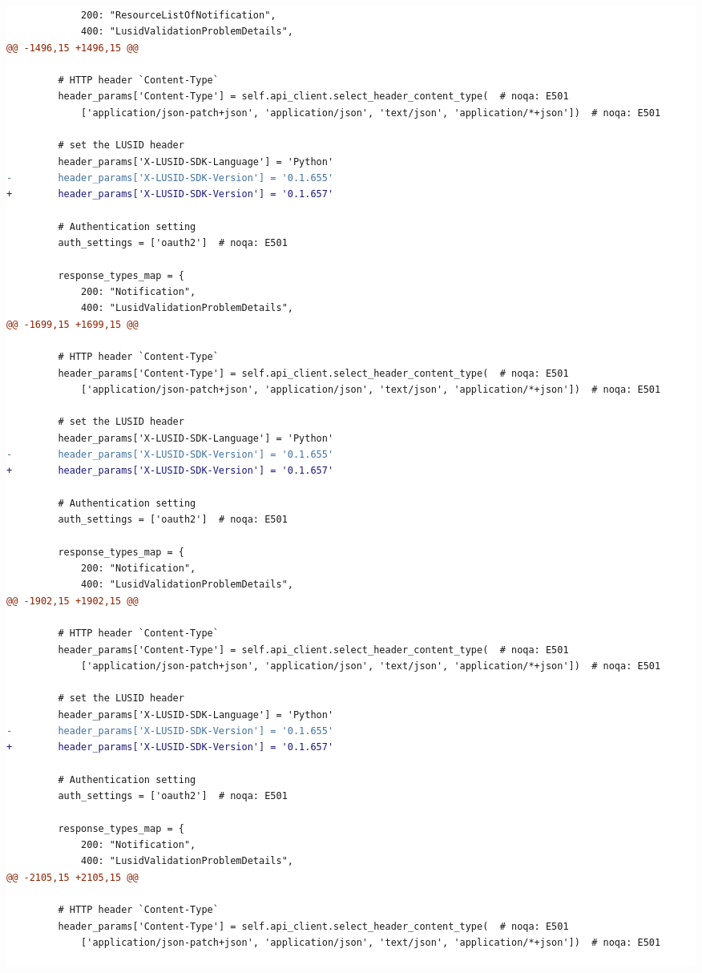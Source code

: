 ```diff
             200: "ResourceListOfNotification",
             400: "LusidValidationProblemDetails",
@@ -1496,15 +1496,15 @@
 
         # HTTP header `Content-Type`
         header_params['Content-Type'] = self.api_client.select_header_content_type(  # noqa: E501
             ['application/json-patch+json', 'application/json', 'text/json', 'application/*+json'])  # noqa: E501
 
         # set the LUSID header
         header_params['X-LUSID-SDK-Language'] = 'Python'
-        header_params['X-LUSID-SDK-Version'] = '0.1.655'
+        header_params['X-LUSID-SDK-Version'] = '0.1.657'
 
         # Authentication setting
         auth_settings = ['oauth2']  # noqa: E501
 
         response_types_map = {
             200: "Notification",
             400: "LusidValidationProblemDetails",
@@ -1699,15 +1699,15 @@
 
         # HTTP header `Content-Type`
         header_params['Content-Type'] = self.api_client.select_header_content_type(  # noqa: E501
             ['application/json-patch+json', 'application/json', 'text/json', 'application/*+json'])  # noqa: E501
 
         # set the LUSID header
         header_params['X-LUSID-SDK-Language'] = 'Python'
-        header_params['X-LUSID-SDK-Version'] = '0.1.655'
+        header_params['X-LUSID-SDK-Version'] = '0.1.657'
 
         # Authentication setting
         auth_settings = ['oauth2']  # noqa: E501
 
         response_types_map = {
             200: "Notification",
             400: "LusidValidationProblemDetails",
@@ -1902,15 +1902,15 @@
 
         # HTTP header `Content-Type`
         header_params['Content-Type'] = self.api_client.select_header_content_type(  # noqa: E501
             ['application/json-patch+json', 'application/json', 'text/json', 'application/*+json'])  # noqa: E501
 
         # set the LUSID header
         header_params['X-LUSID-SDK-Language'] = 'Python'
-        header_params['X-LUSID-SDK-Version'] = '0.1.655'
+        header_params['X-LUSID-SDK-Version'] = '0.1.657'
 
         # Authentication setting
         auth_settings = ['oauth2']  # noqa: E501
 
         response_types_map = {
             200: "Notification",
             400: "LusidValidationProblemDetails",
@@ -2105,15 +2105,15 @@
 
         # HTTP header `Content-Type`
         header_params['Content-Type'] = self.api_client.select_header_content_type(  # noqa: E501
             ['application/json-patch+json', 'application/json', 'text/json', 'application/*+json'])  # noqa: E501
 
```